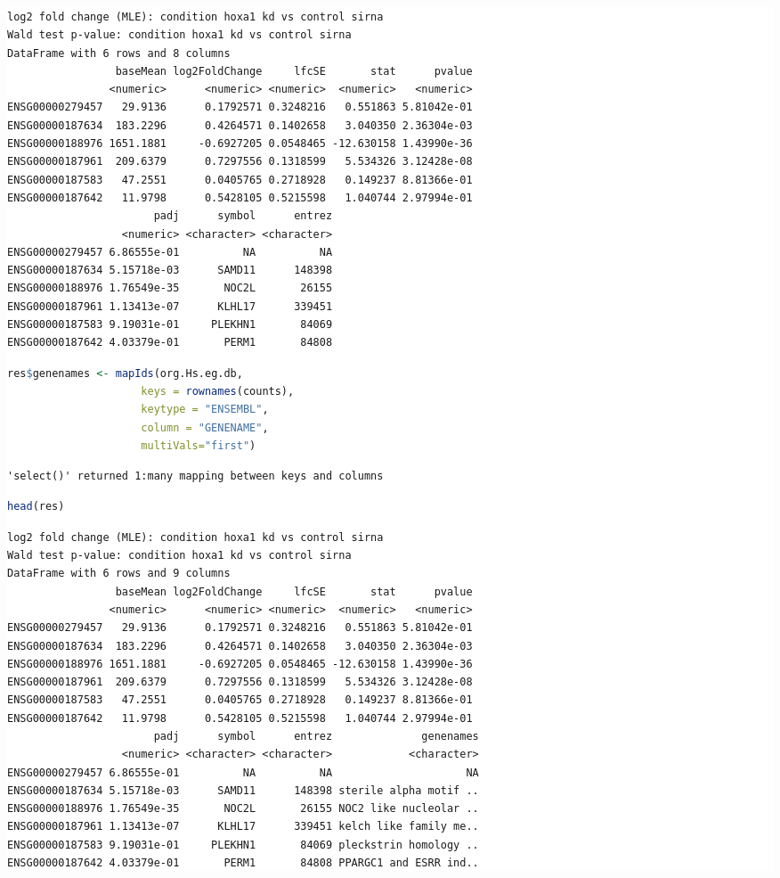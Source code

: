     log2 fold change (MLE): condition hoxa1 kd vs control sirna 
    Wald test p-value: condition hoxa1 kd vs control sirna 
    DataFrame with 6 rows and 8 columns
                     baseMean log2FoldChange     lfcSE       stat      pvalue
                    <numeric>      <numeric> <numeric>  <numeric>   <numeric>
    ENSG00000279457   29.9136      0.1792571 0.3248216   0.551863 5.81042e-01
    ENSG00000187634  183.2296      0.4264571 0.1402658   3.040350 2.36304e-03
    ENSG00000188976 1651.1881     -0.6927205 0.0548465 -12.630158 1.43990e-36
    ENSG00000187961  209.6379      0.7297556 0.1318599   5.534326 3.12428e-08
    ENSG00000187583   47.2551      0.0405765 0.2718928   0.149237 8.81366e-01
    ENSG00000187642   11.9798      0.5428105 0.5215598   1.040744 2.97994e-01
                           padj      symbol      entrez
                      <numeric> <character> <character>
    ENSG00000279457 6.86555e-01          NA          NA
    ENSG00000187634 5.15718e-03      SAMD11      148398
    ENSG00000188976 1.76549e-35       NOC2L       26155
    ENSG00000187961 1.13413e-07      KLHL17      339451
    ENSG00000187583 9.19031e-01     PLEKHN1       84069
    ENSG00000187642 4.03379e-01       PERM1       84808

``` r
res$genenames <- mapIds(org.Hs.eg.db,
                     keys = rownames(counts),
                     keytype = "ENSEMBL",
                     column = "GENENAME",
                     multiVals="first")
```

    'select()' returned 1:many mapping between keys and columns

``` r
head(res)
```

    log2 fold change (MLE): condition hoxa1 kd vs control sirna 
    Wald test p-value: condition hoxa1 kd vs control sirna 
    DataFrame with 6 rows and 9 columns
                     baseMean log2FoldChange     lfcSE       stat      pvalue
                    <numeric>      <numeric> <numeric>  <numeric>   <numeric>
    ENSG00000279457   29.9136      0.1792571 0.3248216   0.551863 5.81042e-01
    ENSG00000187634  183.2296      0.4264571 0.1402658   3.040350 2.36304e-03
    ENSG00000188976 1651.1881     -0.6927205 0.0548465 -12.630158 1.43990e-36
    ENSG00000187961  209.6379      0.7297556 0.1318599   5.534326 3.12428e-08
    ENSG00000187583   47.2551      0.0405765 0.2718928   0.149237 8.81366e-01
    ENSG00000187642   11.9798      0.5428105 0.5215598   1.040744 2.97994e-01
                           padj      symbol      entrez              genenames
                      <numeric> <character> <character>            <character>
    ENSG00000279457 6.86555e-01          NA          NA                     NA
    ENSG00000187634 5.15718e-03      SAMD11      148398 sterile alpha motif ..
    ENSG00000188976 1.76549e-35       NOC2L       26155 NOC2 like nucleolar ..
    ENSG00000187961 1.13413e-07      KLHL17      339451 kelch like family me..
    ENSG00000187583 9.19031e-01     PLEKHN1       84069 pleckstrin homology ..
    ENSG00000187642 4.03379e-01       PERM1       84808 PPARGC1 and ESRR ind..
